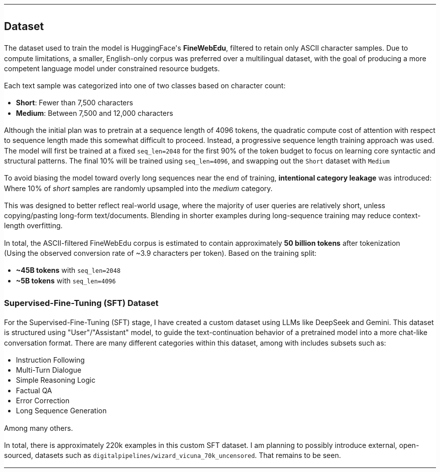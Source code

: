 

---

## Dataset

The dataset used to train the model is HuggingFace's **FineWebEdu**, filtered to retain only ASCII character samples. 
Due to compute limitations, a smaller, English-only corpus was preferred over a multilingual dataset, with the goal of producing a more competent language model under constrained resource budgets.

Each text sample was categorized into one of two classes based on character count:

- **Short**: Fewer than 7,500 characters  
- **Medium**: Between 7,500 and 12,000 characters

Although the initial plan was to pretrain at a sequence length of 4096 tokens, the quadratic compute cost of attention with respect to sequence length made this somewhat difficult to proceed.
Instead, a progressive sequence length training approach was used. 
The model will first be trained at a fixed `seq_len=2048` for the first 90% of the token budget to focus on learning core syntactic and structural patterns. 
The final 10% will be trained using `seq_len=4096`, and swapping out the `Short` dataset with `Medium`

To avoid biasing the model toward overly long sequences near the end of training, **intentional category leakage** was introduced:
Where 10% of *short* samples are randomly upsampled into the *medium* category.

This was designed to better reflect real-world usage, where the majority of user queries are relatively short, unless copying/pasting long-form text/documents. 
Blending in shorter examples during long-sequence training may reduce context-length overfitting.

In total, the ASCII-filtered FineWebEdu corpus is estimated to contain approximately **50 billion tokens** after tokenization  
(Using the observed conversion rate of ~3.9 characters per token). Based on the training split:

- **~45B tokens** with `seq_len=2048`  
- **~5B tokens** with `seq_len=4096`


### Supervised-Fine-Tuning (SFT) Dataset
For the Supervised-Fine-Tuning (SFT) stage, I have created a custom dataset using LLMs like DeepSeek and Gemini. 
This dataset is structured using "User"/"Assistant" model, to guide the text-continuation behavior of a pretrained model into a more chat-like conversation format. 
There are many different categories within this dataset, among with includes subsets such as: 
- Instruction Following
- Multi-Turn Dialogue
- Simple Reasoning Logic
- Factual QA
- Error Correction
- Long Sequence Generation

Among many others. 

In total, there is approximately 220k examples in this custom SFT dataset.
I am planning to possibly introduce external, open-sourced, datasets such as `digitalpipelines/wizard_vicuna_70k_uncensored`. 
That remains to be seen. 

---